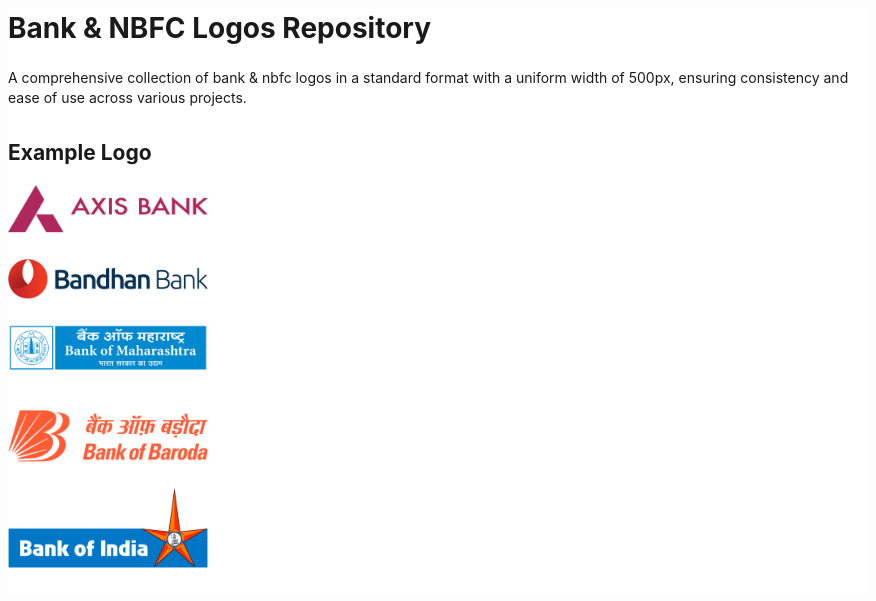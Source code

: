 # Bank & NBFC Logos Repository

A comprehensive collection of bank & nbfc logos in a standard format with a uniform width of 500px, ensuring consistency and ease of use across various projects.

## Example Logo

<div align="start">
    <img src="https://raw.githubusercontent.com/passiondroid/bank-logos/refs/heads/main/axis.png" alt="Axis Bank Logo" width="200">
    <br><br>
    <img src="https://raw.githubusercontent.com/passiondroid/bank-logos/refs/heads/main/bandhan.png" alt="Bandhan Bank Logo" width="200">
    <br><br>
    <img src="https://raw.githubusercontent.com/passiondroid/bank-logos/refs/heads/main/bank_of_maharashtra.png" alt="Bandhan Bank Logo" width="200">
    <br><br>
    <img src="https://raw.githubusercontent.com/passiondroid/bank-logos/refs/heads/main/bob.png" alt="Bandhan Bank Logo" width="200">
    <br><br>
    <img src="https://raw.githubusercontent.com/passiondroid/bank-logos/refs/heads/main/boi.png" alt="Bandhan Bank Logo" width="200">
    <br><br>